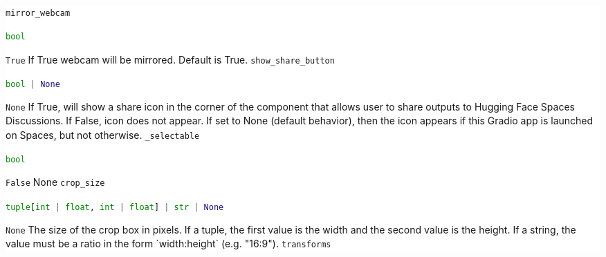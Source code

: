 <tr>
<td align="left"><code>mirror_webcam</code></td>
<td align="left" style="width: 25%;">

```python
bool
```

</td>
<td align="left"><code>True</code></td>
<td align="left">If True webcam will be mirrored. Default is True.</td>
</tr>

<tr>
<td align="left"><code>show_share_button</code></td>
<td align="left" style="width: 25%;">

```python
bool | None
```

</td>
<td align="left"><code>None</code></td>
<td align="left">If True, will show a share icon in the corner of the component that allows user to share outputs to Hugging Face Spaces Discussions. If False, icon does not appear. If set to None (default behavior), then the icon appears if this Gradio app is launched on Spaces, but not otherwise.</td>
</tr>

<tr>
<td align="left"><code>_selectable</code></td>
<td align="left" style="width: 25%;">

```python
bool
```

</td>
<td align="left"><code>False</code></td>
<td align="left">None</td>
</tr>

<tr>
<td align="left"><code>crop_size</code></td>
<td align="left" style="width: 25%;">

```python
tuple[int | float, int | float] | str | None
```

</td>
<td align="left"><code>None</code></td>
<td align="left">The size of the crop box in pixels. If a tuple, the first value is the width and the second value is the height. If a string, the value must be a ratio in the form `width:height` (e.g. "16:9").</td>
</tr>

<tr>
<td align="left"><code>transforms</code></td>
<td align="left" style="width: 25%;">
